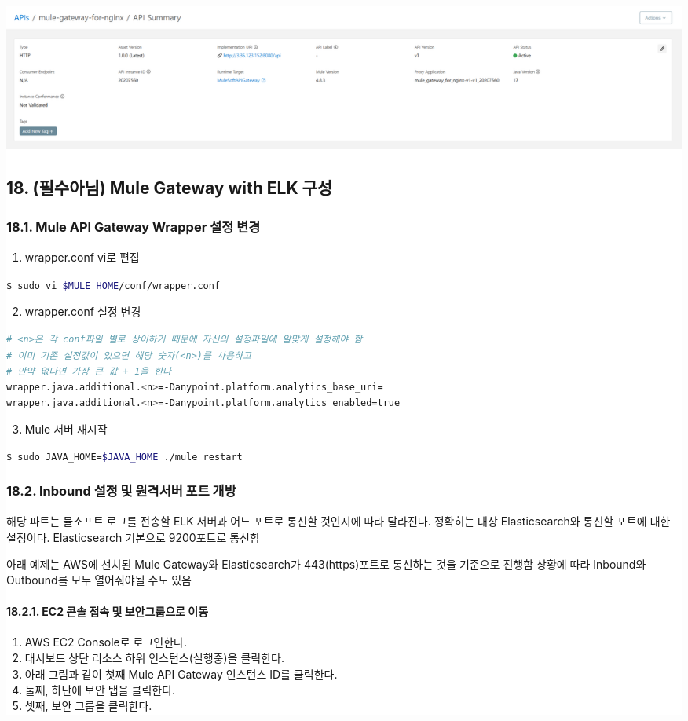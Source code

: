    ![alt text](/assets/img/39_proxy.png)

## 18. (필수아님) Mule Gateway with ELK 구성

### 18.1. Mule API Gateway Wrapper 설정 변경

1. wrapper.conf vi로 편집

```bash
$ sudo vi $MULE_HOME/conf/wrapper.conf
```

2. wrapper.conf 설정 변경

```bash
# <n>은 각 conf파일 별로 상이하기 때문에 자신의 설정파일에 알맞게 설정해야 함
# 이미 기존 설정값이 있으면 해당 숫자(<n>)를 사용하고
# 만약 없다면 가장 큰 값 + 1을 한다
wrapper.java.additional.<n>=-Danypoint.platform.analytics_base_uri=
wrapper.java.additional.<n>=-Danypoint.platform.analytics_enabled=true
```

3. Mule 서버 재시작

```bash
$ sudo JAVA_HOME=$JAVA_HOME ./mule restart
```

### 18.2. Inbound 설정 및 원격서버 포트 개방

해당 파트는 뮬소프트 로그를 전송할 ELK 서버과 어느 포트로 통신할 것인지에 따라 달라진다.
정확히는 대상 Elasticsearch와 통신할 포트에 대한 설정이다.
Elasticsearch 기본으로 9200포트로 통신함

아래 예제는 AWS에 선치된 Mule Gateway와 Elasticsearch가 443(https)포트로 통신하는 것을 기준으로 진행함
상황에 따라 Inbound와 Outbound를 모두 열어줘야될 수도 있음

#### 18.2.1. EC2 콘솔 접속 및 보안그룹으로 이동

1. AWS EC2 Console로 로그인한다.
2. 대시보드 상단 리소스 하위 인스턴스(실행중)을 클릭한다.
3. 아래 그림과 같이 첫째 Mule API Gateway 인스턴스 ID를 클릭한다.
4. 둘째, 하단에 보안 탭을 클릭한다.
5. 셋째, 보안 그룹을 클릭한다.